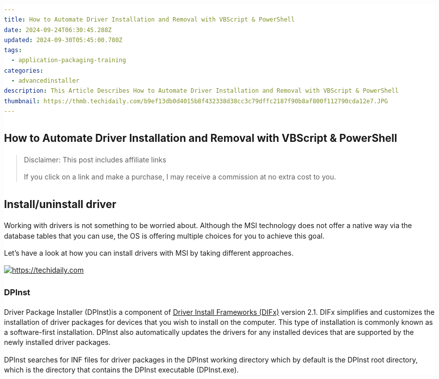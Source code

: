 ```yaml
---
title: How to Automate Driver Installation and Removal with VBScript & PowerShell
date: 2024-09-24T06:30:45.288Z
updated: 2024-09-30T05:45:00.780Z
tags:
  - application-packaging-training
categories:
  - advancedinstaller
description: This Article Describes How to Automate Driver Installation and Removal with VBScript & PowerShell
thumbnail: https://thmb.techidaily.com/b9ef13db0d4015b8f432338d38cc3c79dffc2187f90b8af800f112790cda12e7.JPG
---
```


## How to Automate Driver Installation and Removal with VBScript & PowerShell

>  Disclaimer: This post includes affiliate links
>
>  If you click on a link and make a purchase, I may receive a commission at no extra cost to you.
>

## Install/uninstall driver

Working with drivers is not something to be worried about. Although the MSI technology does not offer a native way via the database tables that you can use, the OS is offering multiple choices for you to achieve this goal.

Let’s have a look at how you can install drivers with MSI by taking different approaches.


<a href="https://versadesk.pxf.io/c/5597632/1815678/21290" target="_top" id="1815678">
  <img src="//a.impactradius-go.com/display-ad/21290-1815678" border="0" alt="https://techidaily.com" width="728" height="90"/>
</a>
<img height="0" width="0" src="https://versadesk.pxf.io/i/5597632/1815678/21290" style="position:absolute;visibility:hidden;" border="0" />


### DPInst

Driver Package Installer (DPInst)is a component of [Driver Install Frameworks (DIFx)](http://msdn.microsoft.com/en-us/library/ff544838.aspx "Driver Install Frameworks (DIFx)") version 2.1\. DIFx simplifies and customizes the installation of driver packages for devices that you wish to install on the computer. This type of installation is commonly known as a software-first installation. DPInst also automatically updates the drivers for any installed devices that are supported by the newly installed driver packages.

DPInst searches for INF files for driver packages in the DPInst working directory which by default is the DPInst root directory, which is the directory that contains the DPInst executable (DPInst.exe).
